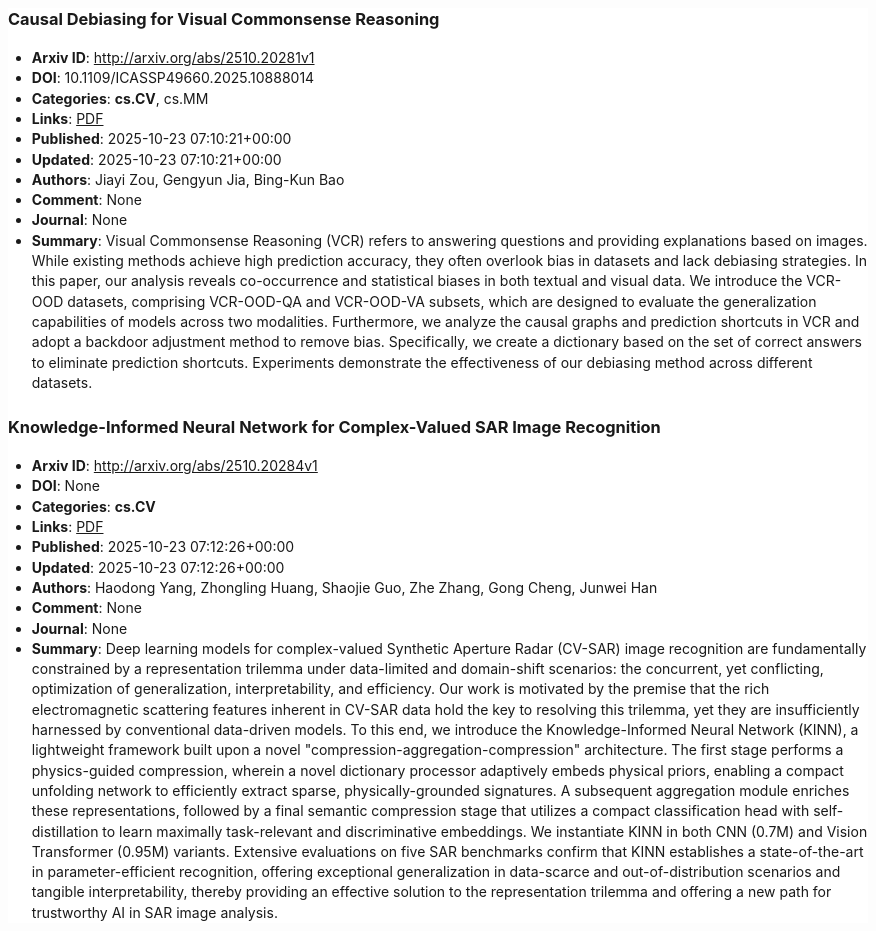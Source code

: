 

### Causal Debiasing for Visual Commonsense Reasoning
- **Arxiv ID**: http://arxiv.org/abs/2510.20281v1
- **DOI**: 10.1109/ICASSP49660.2025.10888014
- **Categories**: **cs.CV**, cs.MM
- **Links**: [PDF](http://arxiv.org/pdf/2510.20281v1)
- **Published**: 2025-10-23 07:10:21+00:00
- **Updated**: 2025-10-23 07:10:21+00:00
- **Authors**: Jiayi Zou, Gengyun Jia, Bing-Kun Bao
- **Comment**: None
- **Journal**: None
- **Summary**: Visual Commonsense Reasoning (VCR) refers to answering questions and providing explanations based on images. While existing methods achieve high prediction accuracy, they often overlook bias in datasets and lack debiasing strategies. In this paper, our analysis reveals co-occurrence and statistical biases in both textual and visual data. We introduce the VCR-OOD datasets, comprising VCR-OOD-QA and VCR-OOD-VA subsets, which are designed to evaluate the generalization capabilities of models across two modalities. Furthermore, we analyze the causal graphs and prediction shortcuts in VCR and adopt a backdoor adjustment method to remove bias. Specifically, we create a dictionary based on the set of correct answers to eliminate prediction shortcuts. Experiments demonstrate the effectiveness of our debiasing method across different datasets.



### Knowledge-Informed Neural Network for Complex-Valued SAR Image Recognition
- **Arxiv ID**: http://arxiv.org/abs/2510.20284v1
- **DOI**: None
- **Categories**: **cs.CV**
- **Links**: [PDF](http://arxiv.org/pdf/2510.20284v1)
- **Published**: 2025-10-23 07:12:26+00:00
- **Updated**: 2025-10-23 07:12:26+00:00
- **Authors**: Haodong Yang, Zhongling Huang, Shaojie Guo, Zhe Zhang, Gong Cheng, Junwei Han
- **Comment**: None
- **Journal**: None
- **Summary**: Deep learning models for complex-valued Synthetic Aperture Radar (CV-SAR) image recognition are fundamentally constrained by a representation trilemma under data-limited and domain-shift scenarios: the concurrent, yet conflicting, optimization of generalization, interpretability, and efficiency. Our work is motivated by the premise that the rich electromagnetic scattering features inherent in CV-SAR data hold the key to resolving this trilemma, yet they are insufficiently harnessed by conventional data-driven models. To this end, we introduce the Knowledge-Informed Neural Network (KINN), a lightweight framework built upon a novel "compression-aggregation-compression" architecture. The first stage performs a physics-guided compression, wherein a novel dictionary processor adaptively embeds physical priors, enabling a compact unfolding network to efficiently extract sparse, physically-grounded signatures. A subsequent aggregation module enriches these representations, followed by a final semantic compression stage that utilizes a compact classification head with self-distillation to learn maximally task-relevant and discriminative embeddings. We instantiate KINN in both CNN (0.7M) and Vision Transformer (0.95M) variants. Extensive evaluations on five SAR benchmarks confirm that KINN establishes a state-of-the-art in parameter-efficient recognition, offering exceptional generalization in data-scarce and out-of-distribution scenarios and tangible interpretability, thereby providing an effective solution to the representation trilemma and offering a new path for trustworthy AI in SAR image analysis.
